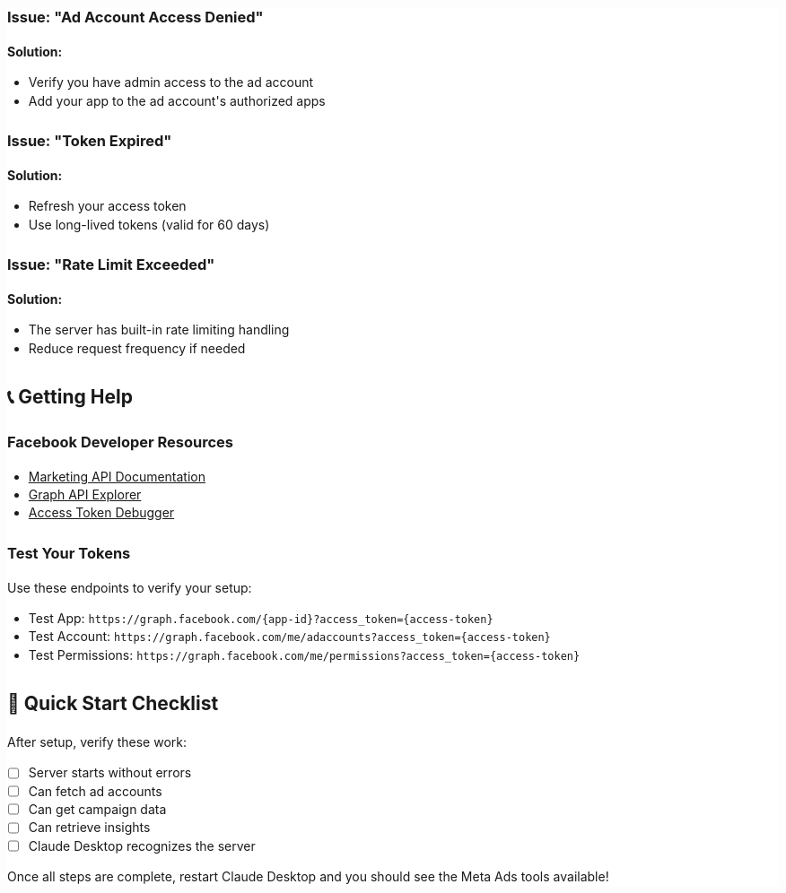 ### Issue: "Ad Account Access Denied"
**Solution:**
- Verify you have admin access to the ad account
- Add your app to the ad account's authorized apps

### Issue: "Token Expired"
**Solution:**
- Refresh your access token
- Use long-lived tokens (valid for 60 days)

### Issue: "Rate Limit Exceeded"
**Solution:**
- The server has built-in rate limiting handling
- Reduce request frequency if needed

## 📞 Getting Help

### Facebook Developer Resources
- [Marketing API Documentation](https://developers.facebook.com/docs/marketing-api/)
- [Graph API Explorer](https://developers.facebook.com/tools/explorer/)
- [Access Token Debugger](https://developers.facebook.com/tools/debug/accesstoken/)

### Test Your Tokens
Use these endpoints to verify your setup:
- Test App: `https://graph.facebook.com/{app-id}?access_token={access-token}`
- Test Account: `https://graph.facebook.com/me/adaccounts?access_token={access-token}`
- Test Permissions: `https://graph.facebook.com/me/permissions?access_token={access-token}`

## 🎯 Quick Start Checklist

After setup, verify these work:

- [ ] Server starts without errors
- [ ] Can fetch ad accounts
- [ ] Can get campaign data
- [ ] Can retrieve insights
- [ ] Claude Desktop recognizes the server

Once all steps are complete, restart Claude Desktop and you should see the Meta Ads tools available! 